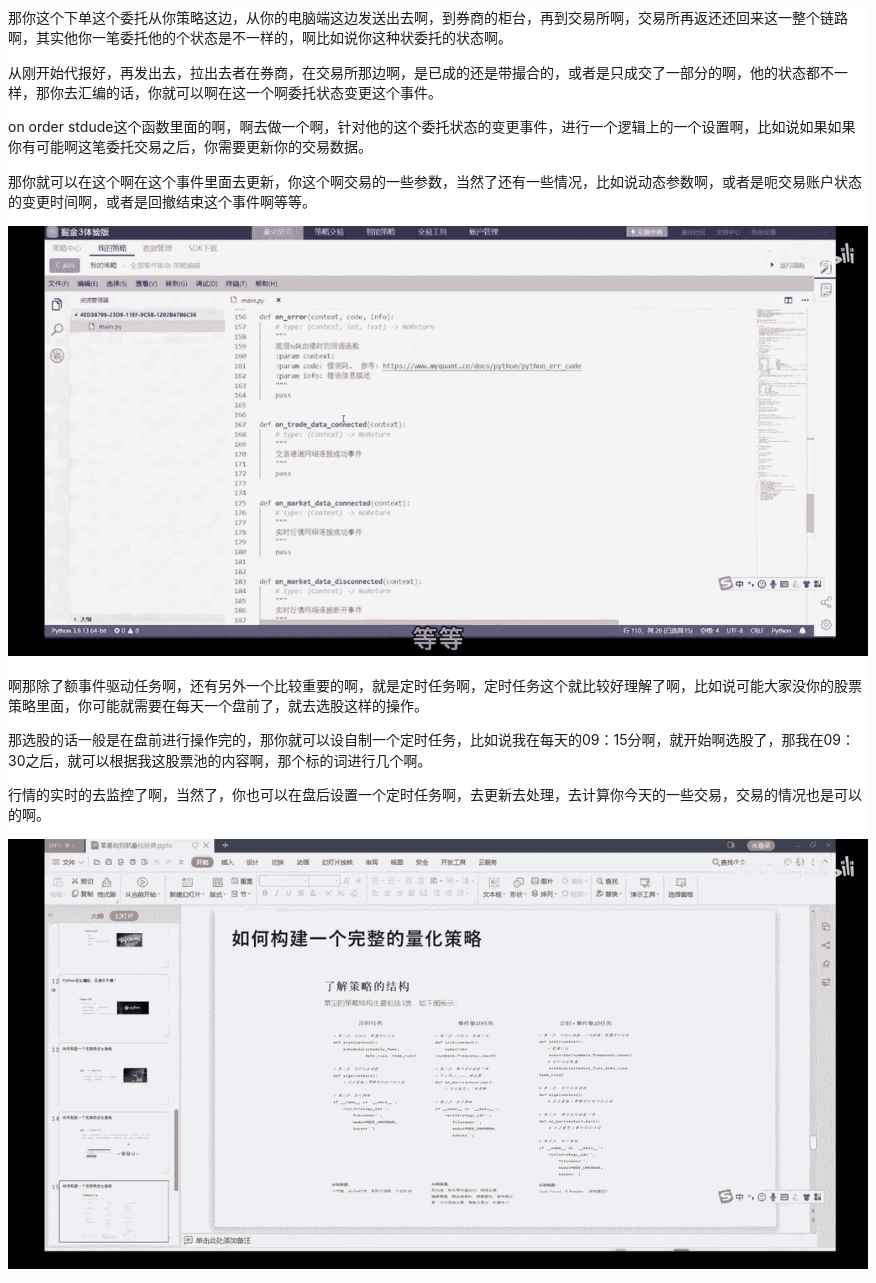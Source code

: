 那你这个下单这个委托从你策略这边，从你的电脑端这边发送出去啊，到券商的柜台，再到交易所啊，交易所再返还还回来这一整个链路啊，其实他你一笔委托他的个状态是不一样的，啊比如说你这种状委托的状态啊。

从刚开始代报好，再发出去，拉出去者在券商，在交易所那边啊，是已成的还是带撮合的，或者是只成交了一部分的啊，他的状态都不一样，那你去汇编的话，你就可以啊在这一个啊委托状态变更这个事件。

on order stdude这个函数里面的啊，啊去做一个啊，针对他的这个委托状态的变更事件，进行一个逻辑上的一个设置啊，比如说如果如果你有可能啊这笔委托交易之后，你需要更新你的交易数据。

那你就可以在这个啊在这个事件里面去更新，你这个啊交易的一些参数，当然了还有一些情况，比如说动态参数啊，或者是呃交易账户状态的变更时间啊，或者是回撤结束这个事件啊等等。



![](img/86d8fd16645208dc74c89c73ff40674b_17.png)

啊那除了额事件驱动任务啊，还有另外一个比较重要的啊，就是定时任务啊，定时任务这个就比较好理解了啊，比如说可能大家没你的股票策略里面，你可能就需要在每天一个盘前了，就去选股这样的操作。

那选股的话一般是在盘前进行操作完的，那你就可以设自制一个定时任务，比如说我在每天的09：15分啊，就开始啊选股了，那我在09：30之后，就可以根据我这股票池的内容啊，那个标的词进行几个啊。

行情的实时的去监控了啊，当然了，你也可以在盘后设置一个定时任务啊，去更新去处理，去计算你今天的一些交易，交易的情况也是可以的啊。



![](img/86d8fd16645208dc74c89c73ff40674b_19.png)
